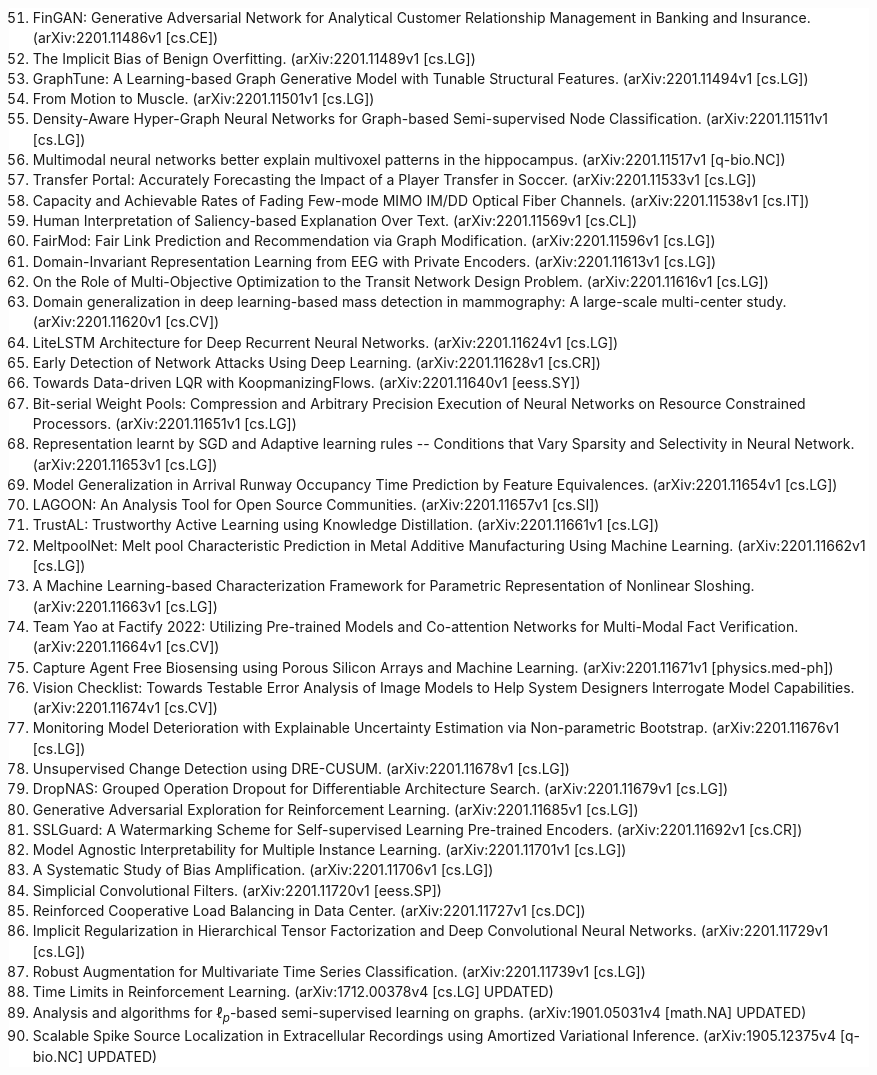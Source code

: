 51. FinGAN: Generative Adversarial Network for Analytical Customer Relationship Management in Banking and Insurance. (arXiv:2201.11486v1 [cs.CE])
52. The Implicit Bias of Benign Overfitting. (arXiv:2201.11489v1 [cs.LG])
53. GraphTune: A Learning-based Graph Generative Model with Tunable Structural Features. (arXiv:2201.11494v1 [cs.LG])
54. From Motion to Muscle. (arXiv:2201.11501v1 [cs.LG])
55. Density-Aware Hyper-Graph Neural Networks for Graph-based Semi-supervised Node Classification. (arXiv:2201.11511v1 [cs.LG])
56. Multimodal neural networks better explain multivoxel patterns in the hippocampus. (arXiv:2201.11517v1 [q-bio.NC])
57. Transfer Portal: Accurately Forecasting the Impact of a Player Transfer in Soccer. (arXiv:2201.11533v1 [cs.LG])
58. Capacity and Achievable Rates of Fading Few-mode MIMO IM/DD Optical Fiber Channels. (arXiv:2201.11538v1 [cs.IT])
59. Human Interpretation of Saliency-based Explanation Over Text. (arXiv:2201.11569v1 [cs.CL])
60. FairMod: Fair Link Prediction and Recommendation via Graph Modification. (arXiv:2201.11596v1 [cs.LG])
61. Domain-Invariant Representation Learning from EEG with Private Encoders. (arXiv:2201.11613v1 [cs.LG])
62. On the Role of Multi-Objective Optimization to the Transit Network Design Problem. (arXiv:2201.11616v1 [cs.LG])
63. Domain generalization in deep learning-based mass detection in mammography: A large-scale multi-center study. (arXiv:2201.11620v1 [cs.CV])
64. LiteLSTM Architecture for Deep Recurrent Neural Networks. (arXiv:2201.11624v1 [cs.LG])
65. Early Detection of Network Attacks Using Deep Learning. (arXiv:2201.11628v1 [cs.CR])
66. Towards Data-driven LQR with KoopmanizingFlows. (arXiv:2201.11640v1 [eess.SY])
67. Bit-serial Weight Pools: Compression and Arbitrary Precision Execution of Neural Networks on Resource Constrained Processors. (arXiv:2201.11651v1 [cs.LG])
68. Representation learnt by SGD and Adaptive learning rules -- Conditions that Vary Sparsity and Selectivity in Neural Network. (arXiv:2201.11653v1 [cs.LG])
69. Model Generalization in Arrival Runway Occupancy Time Prediction by Feature Equivalences. (arXiv:2201.11654v1 [cs.LG])
70. LAGOON: An Analysis Tool for Open Source Communities. (arXiv:2201.11657v1 [cs.SI])
71. TrustAL: Trustworthy Active Learning using Knowledge Distillation. (arXiv:2201.11661v1 [cs.LG])
72. MeltpoolNet: Melt pool Characteristic Prediction in Metal Additive Manufacturing Using Machine Learning. (arXiv:2201.11662v1 [cs.LG])
73. A Machine Learning-based Characterization Framework for Parametric Representation of Nonlinear Sloshing. (arXiv:2201.11663v1 [cs.LG])
74. Team Yao at Factify 2022: Utilizing Pre-trained Models and Co-attention Networks for Multi-Modal Fact Verification. (arXiv:2201.11664v1 [cs.CV])
75. Capture Agent Free Biosensing using Porous Silicon Arrays and Machine Learning. (arXiv:2201.11671v1 [physics.med-ph])
76. Vision Checklist: Towards Testable Error Analysis of Image Models to Help System Designers Interrogate Model Capabilities. (arXiv:2201.11674v1 [cs.CV])
77. Monitoring Model Deterioration with Explainable Uncertainty Estimation via Non-parametric Bootstrap. (arXiv:2201.11676v1 [cs.LG])
78. Unsupervised Change Detection using DRE-CUSUM. (arXiv:2201.11678v1 [cs.LG])
79. DropNAS: Grouped Operation Dropout for Differentiable Architecture Search. (arXiv:2201.11679v1 [cs.LG])
80. Generative Adversarial Exploration for Reinforcement Learning. (arXiv:2201.11685v1 [cs.LG])
81. SSLGuard: A Watermarking Scheme for Self-supervised Learning Pre-trained Encoders. (arXiv:2201.11692v1 [cs.CR])
82. Model Agnostic Interpretability for Multiple Instance Learning. (arXiv:2201.11701v1 [cs.LG])
83. A Systematic Study of Bias Amplification. (arXiv:2201.11706v1 [cs.LG])
84. Simplicial Convolutional Filters. (arXiv:2201.11720v1 [eess.SP])
85. Reinforced Cooperative Load Balancing in Data Center. (arXiv:2201.11727v1 [cs.DC])
86. Implicit Regularization in Hierarchical Tensor Factorization and Deep Convolutional Neural Networks. (arXiv:2201.11729v1 [cs.LG])
87. Robust Augmentation for Multivariate Time Series Classification. (arXiv:2201.11739v1 [cs.LG])
88. Time Limits in Reinforcement Learning. (arXiv:1712.00378v4 [cs.LG] UPDATED)
89. Analysis and algorithms for $\ell_p$-based semi-supervised learning on graphs. (arXiv:1901.05031v4 [math.NA] UPDATED)
90. Scalable Spike Source Localization in Extracellular Recordings using Amortized Variational Inference. (arXiv:1905.12375v4 [q-bio.NC] UPDATED)